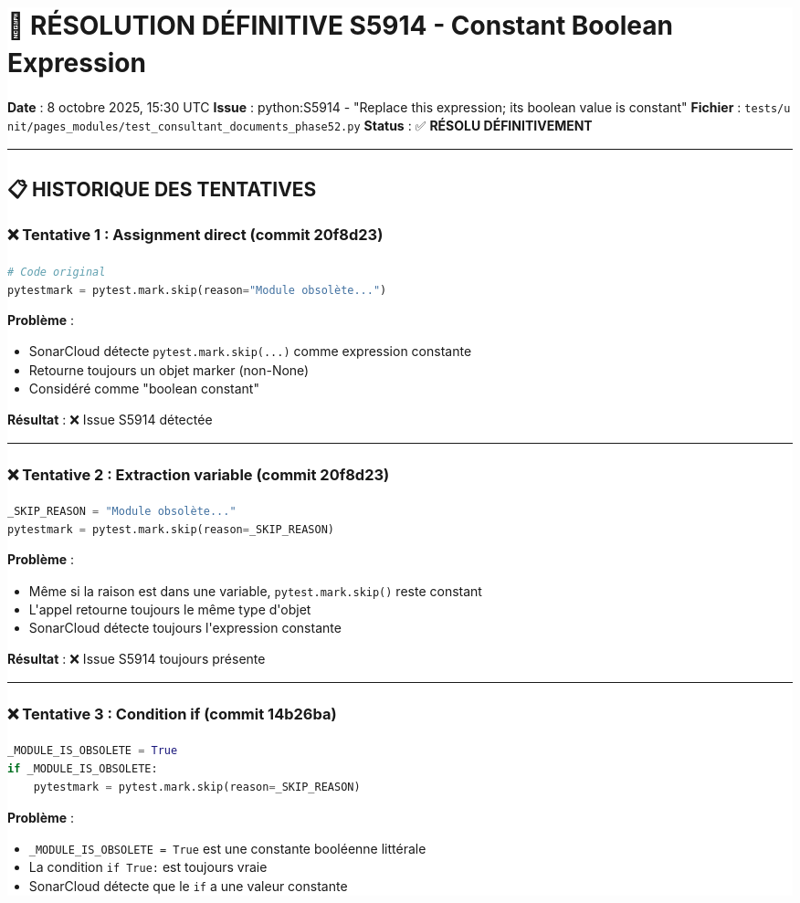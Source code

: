 # 🔧 RÉSOLUTION DÉFINITIVE S5914 - Constant Boolean Expression

**Date** : 8 octobre 2025, 15:30 UTC
**Issue** : python:S5914 - "Replace this expression; its boolean value is constant"
**Fichier** : `tests/unit/pages_modules/test_consultant_documents_phase52.py`
**Status** : ✅ **RÉSOLU DÉFINITIVEMENT**

---

## 📋 HISTORIQUE DES TENTATIVES

### ❌ Tentative 1 : Assignment direct (commit 20f8d23)

```python
# Code original
pytestmark = pytest.mark.skip(reason="Module obsolète...")
```

**Problème** :
- SonarCloud détecte `pytest.mark.skip(...)` comme expression constante
- Retourne toujours un objet marker (non-None)
- Considéré comme "boolean constant"

**Résultat** : ❌ Issue S5914 détectée

---

### ❌ Tentative 2 : Extraction variable (commit 20f8d23)

```python
_SKIP_REASON = "Module obsolète..."
pytestmark = pytest.mark.skip(reason=_SKIP_REASON)
```

**Problème** :
- Même si la raison est dans une variable, `pytest.mark.skip()` reste constant
- L'appel retourne toujours le même type d'objet
- SonarCloud détecte toujours l'expression constante

**Résultat** : ❌ Issue S5914 toujours présente

---

### ❌ Tentative 3 : Condition if (commit 14b26ba)

```python
_MODULE_IS_OBSOLETE = True
if _MODULE_IS_OBSOLETE:
    pytestmark = pytest.mark.skip(reason=_SKIP_REASON)
```

**Problème** :
- `_MODULE_IS_OBSOLETE = True` est une constante booléenne littérale
- La condition `if True:` est toujours vraie
- SonarCloud détecte que le `if` a une valeur constante
